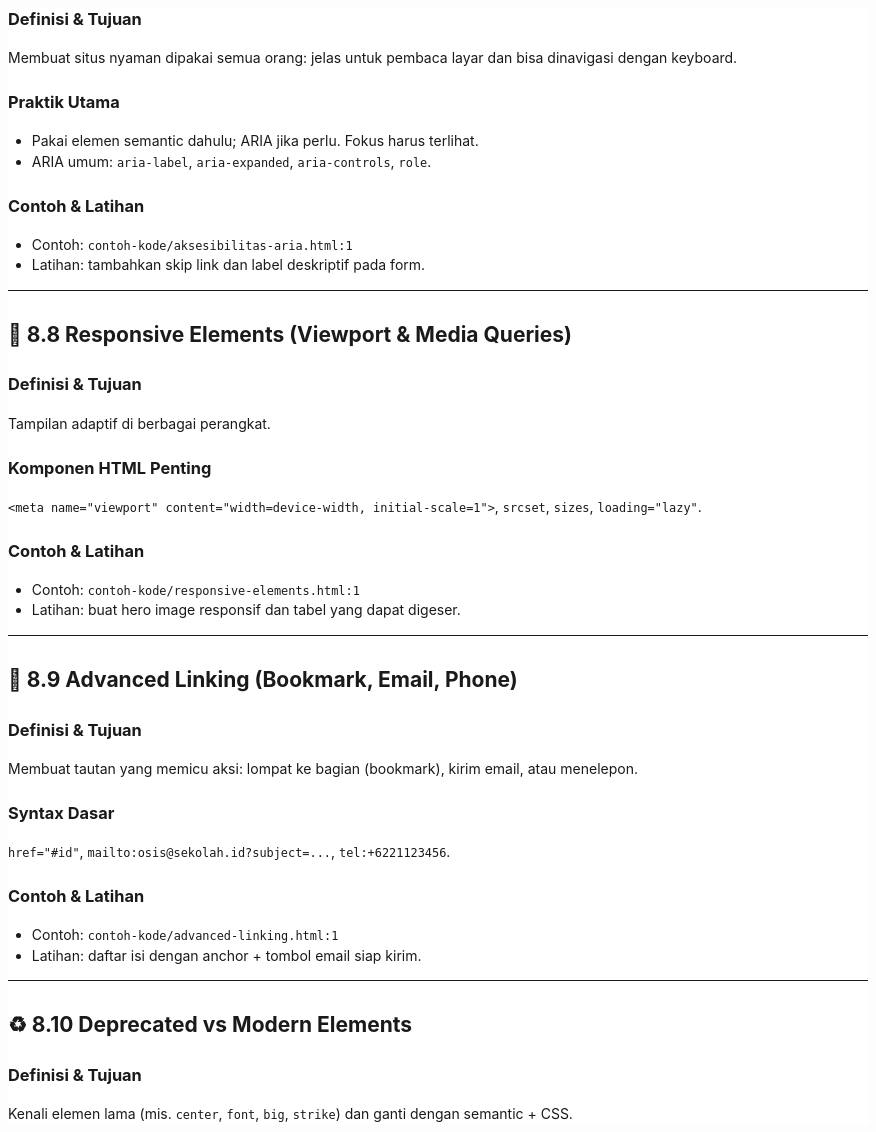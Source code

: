 ### Definisi & Tujuan
Membuat situs nyaman dipakai semua orang: jelas untuk pembaca layar dan bisa dinavigasi dengan keyboard.

### Praktik Utama
- Pakai elemen semantic dahulu; ARIA jika perlu. Fokus harus terlihat.
- ARIA umum: `aria-label`, `aria-expanded`, `aria-controls`, `role`.

### Contoh & Latihan
- Contoh: `contoh-kode/aksesibilitas-aria.html:1`
- Latihan: tambahkan skip link dan label deskriptif pada form.

---

## 📱 8.8 Responsive Elements (Viewport & Media Queries)

### Definisi & Tujuan
Tampilan adaptif di berbagai perangkat.

### Komponen HTML Penting
`<meta name="viewport" content="width=device-width, initial-scale=1">`, `srcset`, `sizes`, `loading="lazy"`.

### Contoh & Latihan
- Contoh: `contoh-kode/responsive-elements.html:1`
- Latihan: buat hero image responsif dan tabel yang dapat digeser.

---

## 🔗 8.9 Advanced Linking (Bookmark, Email, Phone)

### Definisi & Tujuan
Membuat tautan yang memicu aksi: lompat ke bagian (bookmark), kirim email, atau menelepon.

### Syntax Dasar
`href="#id"`, `mailto:osis@sekolah.id?subject=...`, `tel:+6221123456`.

### Contoh & Latihan
- Contoh: `contoh-kode/advanced-linking.html:1`
- Latihan: daftar isi dengan anchor + tombol email siap kirim.

---

## ♻️ 8.10 Deprecated vs Modern Elements

### Definisi & Tujuan
Kenali elemen lama (mis. `center`, `font`, `big`, `strike`) dan ganti dengan semantic + CSS.
